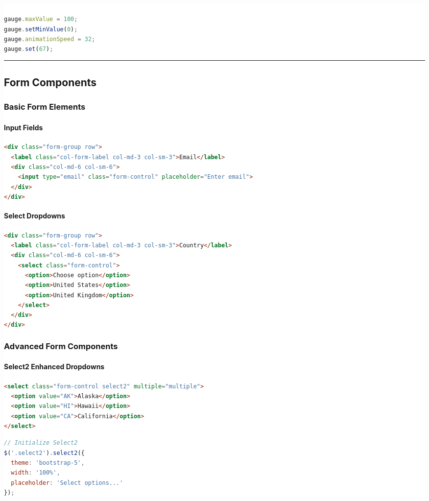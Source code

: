 ```javascript

gauge.maxValue = 100;
gauge.setMinValue(0);
gauge.animationSpeed = 32;
gauge.set(67);
```

---

## Form Components

### Basic Form Elements

#### Input Fields
```html
<div class="form-group row">
  <label class="col-form-label col-md-3 col-sm-3">Email</label>
  <div class="col-md-6 col-sm-6">
    <input type="email" class="form-control" placeholder="Enter email">
  </div>
</div>
```

#### Select Dropdowns
```html
<div class="form-group row">
  <label class="col-form-label col-md-3 col-sm-3">Country</label>
  <div class="col-md-6 col-sm-6">
    <select class="form-control">
      <option>Choose option</option>
      <option>United States</option>
      <option>United Kingdom</option>
    </select>
  </div>
</div>
```

### Advanced Form Components

#### Select2 Enhanced Dropdowns
```html
<select class="form-control select2" multiple="multiple">
  <option value="AK">Alaska</option>
  <option value="HI">Hawaii</option>
  <option value="CA">California</option>
</select>
```

```javascript
// Initialize Select2
$('.select2').select2({
  theme: 'bootstrap-5',
  width: '100%',
  placeholder: 'Select options...'
});
```
